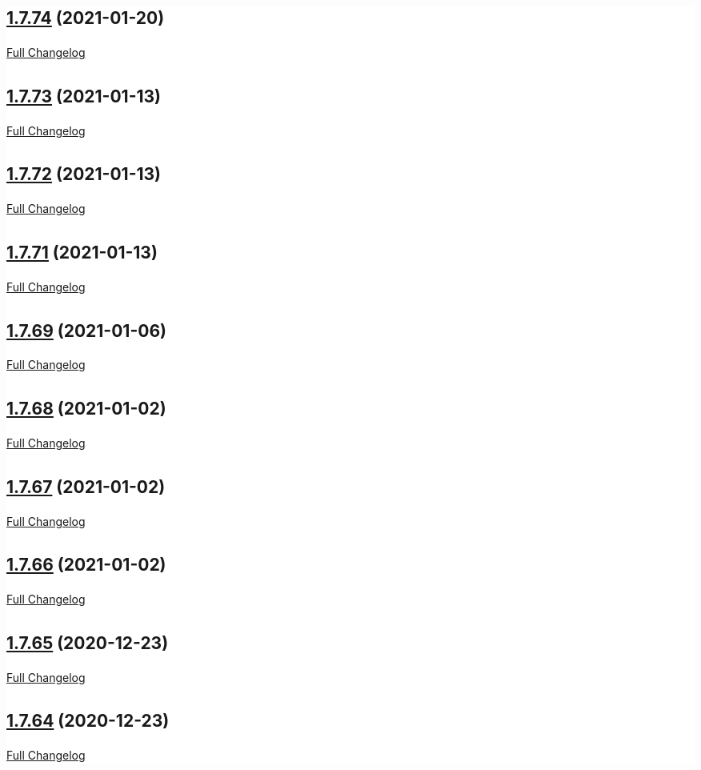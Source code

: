 ## [1.7.74](https://github.com/datacite/homepage/tree/1.7.74) (2021-01-20)

[Full Changelog](https://github.com/datacite/homepage/compare/1.7.73...1.7.74)

## [1.7.73](https://github.com/datacite/homepage/tree/1.7.73) (2021-01-13)

[Full Changelog](https://github.com/datacite/homepage/compare/1.7.72...1.7.73)

## [1.7.72](https://github.com/datacite/homepage/tree/1.7.72) (2021-01-13)

[Full Changelog](https://github.com/datacite/homepage/compare/1.7.71...1.7.72)

## [1.7.71](https://github.com/datacite/homepage/tree/1.7.71) (2021-01-13)

[Full Changelog](https://github.com/datacite/homepage/compare/1.7.69...1.7.71)

## [1.7.69](https://github.com/datacite/homepage/tree/1.7.69) (2021-01-06)

[Full Changelog](https://github.com/datacite/homepage/compare/1.7.68...1.7.69)

## [1.7.68](https://github.com/datacite/homepage/tree/1.7.68) (2021-01-02)

[Full Changelog](https://github.com/datacite/homepage/compare/1.7.67...1.7.68)

## [1.7.67](https://github.com/datacite/homepage/tree/1.7.67) (2021-01-02)

[Full Changelog](https://github.com/datacite/homepage/compare/1.7.66...1.7.67)

## [1.7.66](https://github.com/datacite/homepage/tree/1.7.66) (2021-01-02)

[Full Changelog](https://github.com/datacite/homepage/compare/1.7.65...1.7.66)

## [1.7.65](https://github.com/datacite/homepage/tree/1.7.65) (2020-12-23)

[Full Changelog](https://github.com/datacite/homepage/compare/1.7.64...1.7.65)

## [1.7.64](https://github.com/datacite/homepage/tree/1.7.64) (2020-12-23)

[Full Changelog](https://github.com/datacite/homepage/compare/1.7.63...1.7.64)
